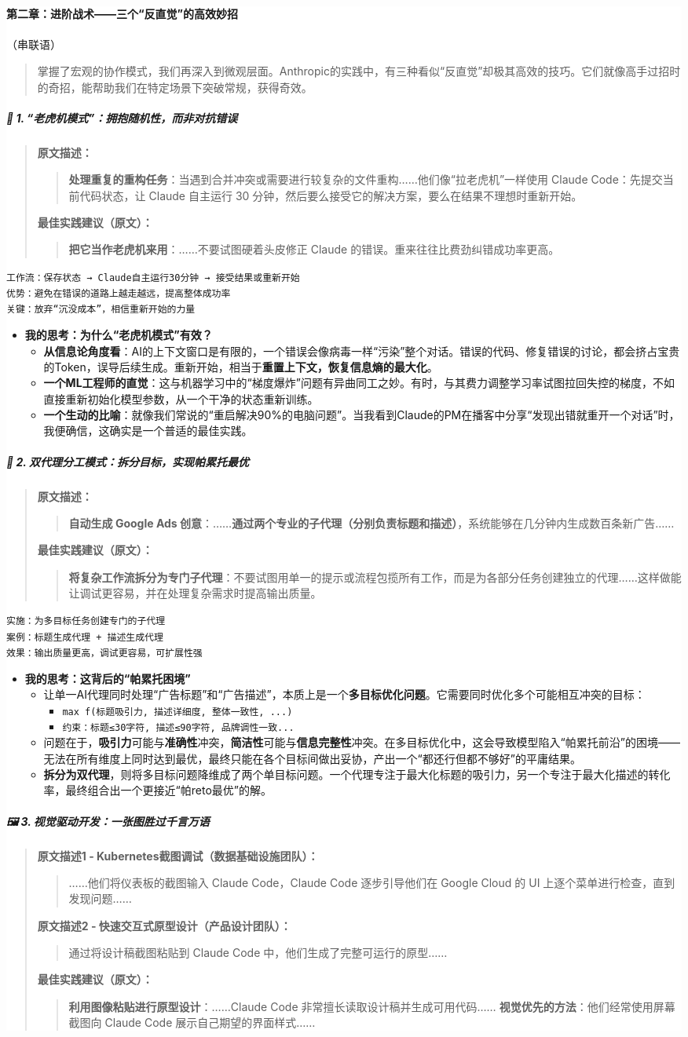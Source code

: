 #### **第二章：进阶战术——三个“反直觉”的高效妙招**

（串联语）
> 掌握了宏观的协作模式，我们再深入到微观层面。Anthropic的实践中，有三种看似“反直觉”却极其高效的技巧。它们就像高手过招时的奇招，能帮助我们在特定场景下突破常规，获得奇效。

##### **🎰 1. “老虎机模式”：拥抱随机性，而非对抗错误**

> **原文描述：**
> > **处理重复的重构任务**：当遇到合并冲突或需要进行较复杂的文件重构……他们像“拉老虎机”一样使用 Claude Code：先提交当前代码状态，让 Claude 自主运行 30 分钟，然后要么接受它的解决方案，要么在结果不理想时重新开始。
>
> **最佳实践建议（原文）：**
> > **把它当作老虎机来用**：……不要试图硬着头皮修正 Claude 的错误。重来往往比费劲纠错成功率更高。

```
工作流：保存状态 → Claude自主运行30分钟 → 接受结果或重新开始
优势：避免在错误的道路上越走越远，提高整体成功率
关键：放弃“沉没成本”，相信重新开始的力量
```

*   **我的思考：为什么“老虎机模式”有效？**
    *   **从信息论角度看**：AI的上下文窗口是有限的，一个错误会像病毒一样“污染”整个对话。错误的代码、修复错误的讨论，都会挤占宝贵的Token，误导后续生成。重新开始，相当于**重置上下文，恢复信息熵的最大化**。
    *   **一个ML工程师的直觉**：这与机器学习中的“梯度爆炸”问题有异曲同工之妙。有时，与其费力调整学习率试图拉回失控的梯度，不如直接重新初始化模型参数，从一个干净的状态重新训练。
    *   **一个生动的比喻**：就像我们常说的“重启解决90%的电脑问题”。当我看到Claude的PM在播客中分享“发现出错就重开一个对话”时，我便确信，这确实是一个普适的最佳实践。

##### **👥 2. 双代理分工模式：拆分目标，实现帕累托最优**

> **原文描述：**
> > **自动生成 Google Ads 创意**：……**通过两个专业的子代理（分别负责标题和描述）**，系统能够在几分钟内生成数百条新广告……
>
> **最佳实践建议（原文）：**
> > **将复杂工作流拆分为专门子代理**：不要试图用单一的提示或流程包揽所有工作，而是为各部分任务创建独立的代理……这样做能让调试更容易，并在处理复杂需求时提高输出质量。

```
实施：为多目标任务创建专门的子代理
案例：标题生成代理 + 描述生成代理
效果：输出质量更高，调试更容易，可扩展性强
```

*   **我的思考：这背后的“帕累托困境”**
    *   让单一AI代理同时处理“广告标题”和“广告描述”，本质上是一个**多目标优化问题**。它需要同时优化多个可能相互冲突的目标：
        *   `max f(标题吸引力, 描述详细度, 整体一致性, ...)`
        *   `约束：标题≤30字符, 描述≤90字符, 品牌调性一致...`
    *   问题在于，**吸引力**可能与**准确性**冲突，**简洁性**可能与**信息完整性**冲突。在多目标优化中，这会导致模型陷入“帕累托前沿”的困境——无法在所有维度上同时达到最优，最终只能在各个目标间做出妥协，产出一个“都还行但都不够好”的平庸结果。
    *   **拆分为双代理**，则将多目标问题降维成了两个单目标问题。一个代理专注于最大化标题的吸引力，另一个专注于最大化描述的转化率，最终组合出一个更接近“帕reto最优”的解。

##### **🖼️ 3. 视觉驱动开发：一张图胜过千言万语**

> **原文描述1 - Kubernetes截图调试（数据基础设施团队）：**
> > ……他们将仪表板的截图输入 Claude Code，Claude Code 逐步引导他们在 Google Cloud 的 UI 上逐个菜单进行检查，直到发现问题……
>
> **原文描述2 - 快速交互式原型设计（产品设计团队）：**
> > 通过将设计稿截图粘贴到 Claude Code 中，他们生成了完整可运行的原型……
>
> **最佳实践建议（原文）：**
> > **利用图像粘贴进行原型设计**：……Claude Code 非常擅长读取设计稿并生成可用代码……
> > **视觉优先的方法**：他们经常使用屏幕截图向 Claude Code 展示自己期望的界面样式……
